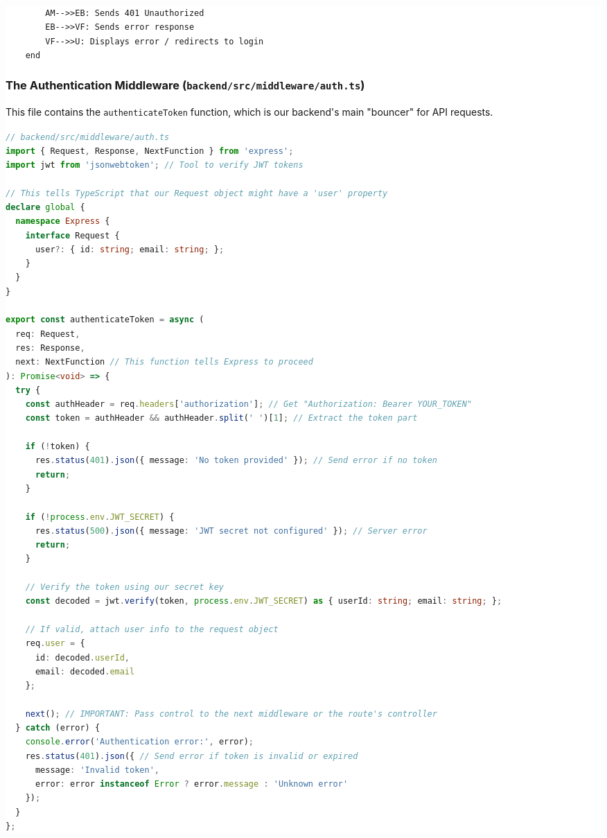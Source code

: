 ```mermaid
        AM-->>EB: Sends 401 Unauthorized
        EB-->>VF: Sends error response
        VF-->>U: Displays error / redirects to login
    end
```

### The Authentication Middleware (`backend/src/middleware/auth.ts`)

This file contains the `authenticateToken` function, which is our backend's main "bouncer" for API requests.

```typescript
// backend/src/middleware/auth.ts
import { Request, Response, NextFunction } from 'express';
import jwt from 'jsonwebtoken'; // Tool to verify JWT tokens

// This tells TypeScript that our Request object might have a 'user' property
declare global {
  namespace Express {
    interface Request {
      user?: { id: string; email: string; };
    }
  }
}

export const authenticateToken = async (
  req: Request,
  res: Response,
  next: NextFunction // This function tells Express to proceed
): Promise<void> => {
  try {
    const authHeader = req.headers['authorization']; // Get "Authorization: Bearer YOUR_TOKEN"
    const token = authHeader && authHeader.split(' ')[1]; // Extract the token part

    if (!token) {
      res.status(401).json({ message: 'No token provided' }); // Send error if no token
      return;
    }

    if (!process.env.JWT_SECRET) {
      res.status(500).json({ message: 'JWT secret not configured' }); // Server error
      return;
    }

    // Verify the token using our secret key
    const decoded = jwt.verify(token, process.env.JWT_SECRET) as { userId: string; email: string; };
    
    // If valid, attach user info to the request object
    req.user = {
      id: decoded.userId,
      email: decoded.email
    };

    next(); // IMPORTANT: Pass control to the next middleware or the route's controller
  } catch (error) {
    console.error('Authentication error:', error);
    res.status(401).json({ // Send error if token is invalid or expired
      message: 'Invalid token',
      error: error instanceof Error ? error.message : 'Unknown error'
    });
  }
};
```